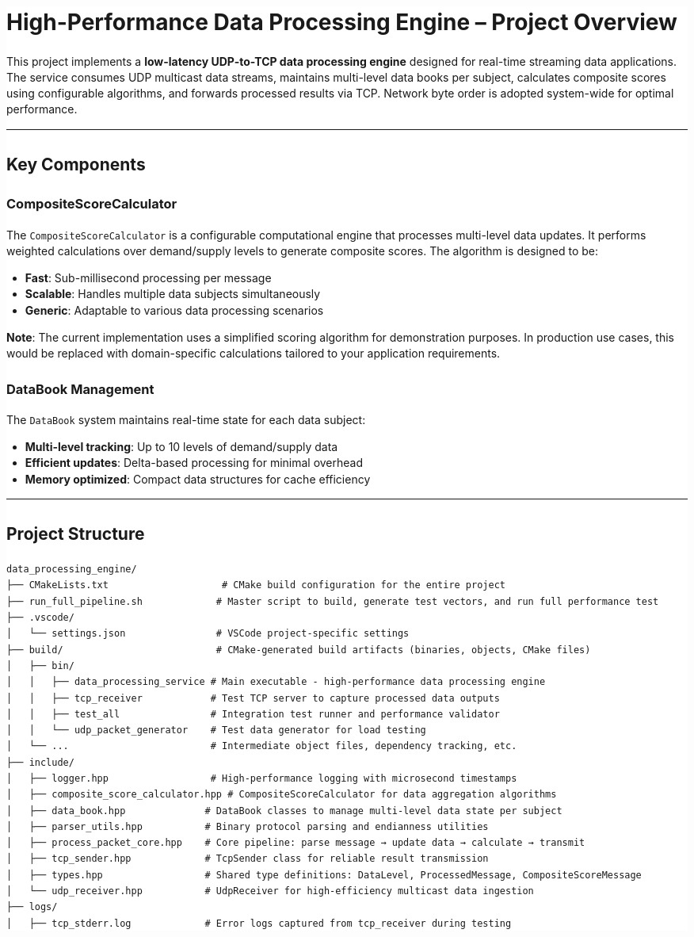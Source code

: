 # High-Performance Data Processing Engine – Project Overview

This project implements a **low-latency UDP-to-TCP data processing engine** designed for real-time streaming data applications. The service consumes UDP multicast data streams, maintains multi-level data books per subject, calculates composite scores using configurable algorithms, and forwards processed results via TCP. Network byte order is adopted system-wide for optimal performance.

---

## Key Components

### CompositeScoreCalculator
The `CompositeScoreCalculator` is a configurable computational engine that processes multi-level data updates. It performs weighted calculations over demand/supply levels to generate composite scores. The algorithm is designed to be:
- **Fast**: Sub-millisecond processing per message
- **Scalable**: Handles multiple data subjects simultaneously  
- **Generic**: Adaptable to various data processing scenarios

**Note**: The current implementation uses a simplified scoring algorithm for demonstration purposes. In production use cases, this would be replaced with domain-specific calculations tailored to your application requirements.

### DataBook Management
The `DataBook` system maintains real-time state for each data subject:
- **Multi-level tracking**: Up to 10 levels of demand/supply data
- **Efficient updates**: Delta-based processing for minimal overhead
- **Memory optimized**: Compact data structures for cache efficiency

---

## Project Structure

```
data_processing_engine/
├── CMakeLists.txt                    # CMake build configuration for the entire project
├── run_full_pipeline.sh             # Master script to build, generate test vectors, and run full performance test
├── .vscode/
│   └── settings.json                # VSCode project-specific settings
├── build/                           # CMake-generated build artifacts (binaries, objects, CMake files)
│   ├── bin/
│   │   ├── data_processing_service # Main executable - high-performance data processing engine
│   │   ├── tcp_receiver            # Test TCP server to capture processed data outputs
│   │   ├── test_all                # Integration test runner and performance validator
│   │   └── udp_packet_generator    # Test data generator for load testing
│   └── ...                         # Intermediate object files, dependency tracking, etc.
├── include/
│   ├── logger.hpp                  # High-performance logging with microsecond timestamps
│   ├── composite_score_calculator.hpp # CompositeScoreCalculator for data aggregation algorithms
│   ├── data_book.hpp              # DataBook classes to manage multi-level data state per subject
│   ├── parser_utils.hpp           # Binary protocol parsing and endianness utilities
│   ├── process_packet_core.hpp    # Core pipeline: parse message → update data → calculate → transmit
│   ├── tcp_sender.hpp             # TcpSender class for reliable result transmission
│   ├── types.hpp                  # Shared type definitions: DataLevel, ProcessedMessage, CompositeScoreMessage
│   └── udp_receiver.hpp           # UdpReceiver for high-efficiency multicast data ingestion
├── logs/
│   ├── tcp_stderr.log             # Error logs captured from tcp_receiver during testing
```